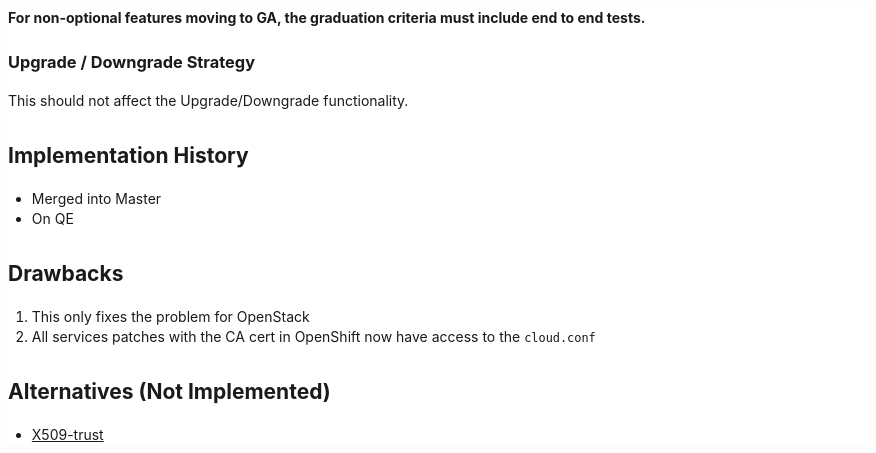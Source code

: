 **For non-optional features moving to GA, the graduation criteria must include
end to end tests.**

### Upgrade / Downgrade Strategy

This should not affect the Upgrade/Downgrade functionality.

## Implementation History

- Merged into Master
- On QE

## Drawbacks

1. This only fixes the problem for OpenStack
2. All services patches with the CA cert in OpenShift now have access to the `cloud.conf`

## Alternatives (Not Implemented)

- [X509-trust](https://github.com/openshift/enhancements/pull/115)
